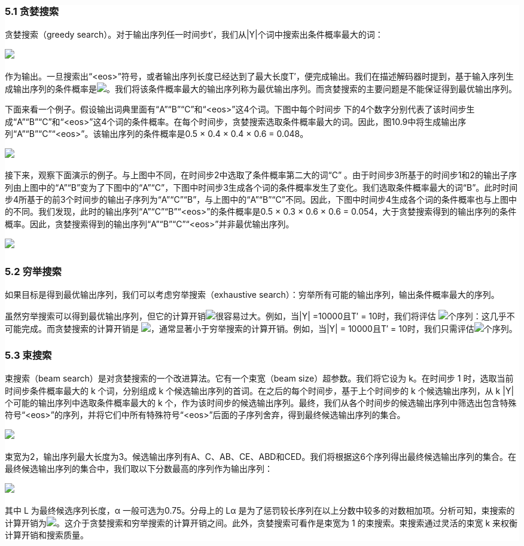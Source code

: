 

### 5.1 贪婪搜索

贪婪搜索（greedy search）。对于输出序列任⼀时间步t′，我们从|Y|个词中搜索出条件概率最⼤的词：

![](https://gitee.com/kkweishe/images/raw/master/ML/2019-8-29_15-55-26.png)

作为输出。⼀旦搜索出“\<eos>”符号，或者输出序列⻓度已经达到了最⼤⻓度T′，便完成输出。我们在描述解码器时提到，基于输⼊序列⽣成输出序列的条件概率是![](https://gitee.com/kkweishe/images/raw/master/ML/2019-8-29_15-56-6.png)。我们将该条件概率最⼤的输出序列称为最优输出序列。而贪婪搜索的主要问题是不能保证得到最优输出序列。

下⾯来看⼀个例⼦。假设输出词典⾥⾯有“A”“B”“C”和“\<eos>”这4个词。下图中每个时间步
下的4个数字分别代表了该时间步⽣成“A”“B”“C”和“\<eos>”这4个词的条件概率。在每个时间步，贪婪搜索选取条件概率最⼤的词。因此，图10.9中将⽣成输出序列“A”“B”“C”“\<eos>”。该输出序列的条件概率是0.5 × 0.4 × 0.4 × 0.6 = 0.048。

![](https://gitee.com/kkweishe/images/raw/master/ML/2019-8-29_13-44-5.png)

接下来，观察下面演⽰的例⼦。与上图中不同，在时间步2中选取了条件概率第⼆⼤的词“C”
。由于时间步3所基于的时间步1和2的输出⼦序列由上图中的“A”“B”变为了下图中的“A”“C”，下图中时间步3⽣成各个词的条件概率发⽣了变化。我们选取条件概率最⼤的词“B”。此时时间步4所基于的前3个时间步的输出⼦序列为“A”“C”“B”，与上图中的“A”“B”“C”不同。因此，下图中时间步4⽣成各个词的条件概率也与上图中的不同。我们发现，此时的输出序列“A”“C”“B”“\<eos>”的条件概率是0.5 × 0.3 × 0.6 × 0.6 = 0.054，⼤于贪婪搜索得到的输出序列的条件概率。因此，贪婪搜索得到的输出序列“A”“B”“C”“\<eos>”并⾮最优输出序列。

![](https://gitee.com/kkweishe/images/raw/master/ML/2019-8-29_13-47-56.png)



### 5.2 穷举搜索

如果⽬标是得到最优输出序列，我们可以考虑穷举搜索（exhaustive search）：穷举所有可能的输出序列，输出条件概率最⼤的序列。

虽然穷举搜索可以得到最优输出序列，但它的计算开销![](https://gitee.com/kkweishe/images/raw/master/ML/2019-8-29_15-59-0.png)很容易过⼤。例如，当|Y| =10000且T′ = 10时，我们将评估 ![](https://latex.codecogs.com/gif.latex?10000^{10}=10^{40})个序列：这⼏乎不可能完成。而贪婪搜索的计算开销是 ![](https://gitee.com/kkweishe/images/raw/master/ML/2019-8-29_15-59-0.png)，通常显著小于穷举搜索的计算开销。例如，当|Y| = 10000且T′ = 10时，我们只需评估![](https://latex.codecogs.com/gif.latex?10000*10=10^5)个序列。



### 5.3 束搜索

束搜索（beam search）是对贪婪搜索的⼀个改进算法。它有⼀个束宽（beam size）超参数。我们将它设为 k。在时间步 1 时，选取当前时间步条件概率最⼤的 k 个词，分别组成 k 个候选输出序列的⾸词。在之后的每个时间步，基于上个时间步的 k 个候选输出序列，从 k |Y| 个可能的输出序列中选取条件概率最⼤的 k 个，作为该时间步的候选输出序列。最终，我们从各个时间步的候选输出序列中筛选出包含特殊符号“\<eos>”的序列，并将它们中所有特殊符号“\<eos>”后⾯的⼦序列舍弃，得到最终候选输出序列的集合。

![](https://gitee.com/kkweishe/images/raw/master/ML/2019-8-29_14-0-5.png)

束宽为2，输出序列最⼤⻓度为3。候选输出序列有A、C、AB、CE、ABD和CED。我们将根据这6个序列得出最终候选输出序列的集合。在最终候选输出序列的集合中，我们取以下分数最⾼的序列作为输出序列：

![](https://gitee.com/kkweishe/images/raw/master/ML/2019-8-29_16-5-41.png)

其中 L 为最终候选序列⻓度，α ⼀般可选为0.75。分⺟上的 Lα 是为了惩罚较⻓序列在以上分数中较多的对数相加项。分析可知，束搜索的计算开销为![](https://gitee.com/kkweishe/images/raw/master/ML/2019-8-29_16-6-24.png)。这介于贪婪搜索和穷举搜索的计算开销之间。此外，贪婪搜索可看作是束宽为 1 的束搜索。束搜索通过灵活的束宽 k 来权衡计算开销和搜索质量。


